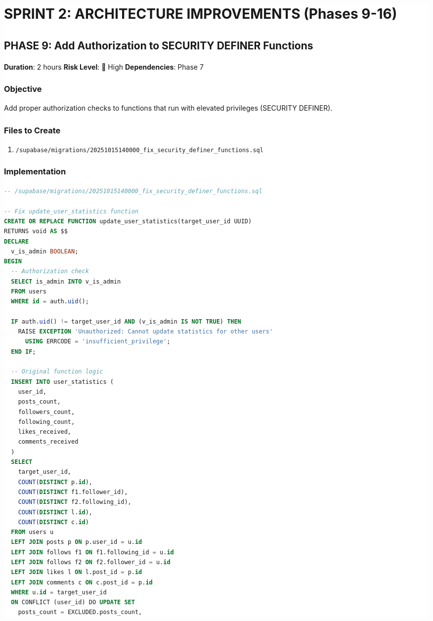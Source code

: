 
# SPRINT 2: ARCHITECTURE IMPROVEMENTS (Phases 9-16)

## PHASE 9: Add Authorization to SECURITY DEFINER Functions

**Duration**: 2 hours
**Risk Level**: 🔴 High
**Dependencies**: Phase 7

### Objective

Add proper authorization checks to functions that run with elevated privileges (SECURITY DEFINER).

### Files to Create

1. `/supabase/migrations/20251015140000_fix_security_definer_functions.sql`

### Implementation

```sql
-- /supabase/migrations/20251015140000_fix_security_definer_functions.sql

-- Fix update_user_statistics function
CREATE OR REPLACE FUNCTION update_user_statistics(target_user_id UUID)
RETURNS void AS $$
DECLARE
  v_is_admin BOOLEAN;
BEGIN
  -- Authorization check
  SELECT is_admin INTO v_is_admin
  FROM users
  WHERE id = auth.uid();

  IF auth.uid() != target_user_id AND (v_is_admin IS NOT TRUE) THEN
    RAISE EXCEPTION 'Unauthorized: Cannot update statistics for other users'
      USING ERRCODE = 'insufficient_privilege';
  END IF;

  -- Original function logic
  INSERT INTO user_statistics (
    user_id,
    posts_count,
    followers_count,
    following_count,
    likes_received,
    comments_received
  )
  SELECT
    target_user_id,
    COUNT(DISTINCT p.id),
    COUNT(DISTINCT f1.follower_id),
    COUNT(DISTINCT f2.following_id),
    COUNT(DISTINCT l.id),
    COUNT(DISTINCT c.id)
  FROM users u
  LEFT JOIN posts p ON p.user_id = u.id
  LEFT JOIN follows f1 ON f1.following_id = u.id
  LEFT JOIN follows f2 ON f2.follower_id = u.id
  LEFT JOIN likes l ON l.post_id = p.id
  LEFT JOIN comments c ON c.post_id = p.id
  WHERE u.id = target_user_id
  ON CONFLICT (user_id) DO UPDATE SET
    posts_count = EXCLUDED.posts_count,
```